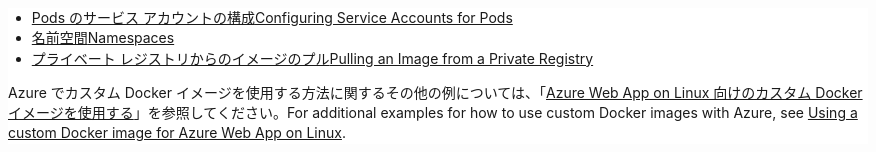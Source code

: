 * <span data-ttu-id="5c7fa-218">[Pods のサービス アカウントの構成]</span><span class="sxs-lookup"><span data-stu-id="5c7fa-218">[Configuring Service Accounts for Pods]</span></span>
* <span data-ttu-id="5c7fa-219">[名前空間]</span><span class="sxs-lookup"><span data-stu-id="5c7fa-219">[Namespaces]</span></span>
* <span data-ttu-id="5c7fa-220">[プライベート レジストリからのイメージのプル]</span><span class="sxs-lookup"><span data-stu-id="5c7fa-220">[Pulling an Image from a Private Registry]</span></span>

<span data-ttu-id="5c7fa-221">Azure でカスタム Docker イメージを使用する方法に関するその他の例については、「[Azure Web App on Linux 向けのカスタム Docker イメージを使用する]」を参照してください。</span><span class="sxs-lookup"><span data-stu-id="5c7fa-221">For additional examples for how to use custom Docker images with Azure, see [Using a custom Docker image for Azure Web App on Linux].</span></span>



[Azure コマンド ライン インターフェイス (CLI)]: /cli/azure/overview
[Azure Command-Line Interface (CLI)]: /cli/azure/overview
[Azure Kubernetes Service (AKS)]: https://azure.microsoft.com/services/kubernetes-service/
[Java 開発者向けの Azure]: /java/azure/
[Azure for Java Developers]: /java/azure/
[Azure portal]: https://portal.azure.com/
[Create a private Docker container registry using the Azure portal]: /azure/container-registry/container-registry-get-started-portal
[Azure Web App on Linux 向けのカスタム Docker イメージを使用する]: /azure/app-service-web/app-service-linux-using-custom-docker-image
[Using a custom Docker image for Azure Web App on Linux]: /azure/app-service-web/app-service-linux-using-custom-docker-image
[Docker]: https://www.docker.com/
[無料の Azure アカウント]: https://azure.microsoft.com/pricing/free-trial/
[free Azure account]: https://azure.microsoft.com/pricing/free-trial/
[Git]: https://github.com/
[Azure DevOps と Java の操作]: /azure/devops/java/
[Working with Azure DevOps and Java]: /azure/devops/java/
[Kubernetes]: https://kubernetes.io/
[Kubernetes Command-Line Interface (kubectl)]: https://kubernetes.io/docs/user-guide/kubectl-overview/
[Maven]: http://maven.apache.org/
[MSDN サブスクライバーの特典]: https://azure.microsoft.com/pricing/member-offers/msdn-benefits-details/
[MSDN subscriber benefits]: https://azure.microsoft.com/pricing/member-offers/msdn-benefits-details/
[Spring Boot]: http://projects.spring.io/spring-boot/
[Docker での Spring Boot の使用開始]: https://github.com/spring-guides/gs-spring-boot-docker
[Spring Boot on Docker Getting Started]: https://github.com/spring-guides/gs-spring-boot-docker
[Spring Framework]: https://spring.io/
[Pods のサービス アカウントの構成]: https://kubernetes.io/docs/tasks/configure-pod-container/configure-service-account/
[Configuring Service Accounts for Pods]: https://kubernetes.io/docs/tasks/configure-pod-container/configure-service-account/
[名前空間]: https://kubernetes.io/docs/concepts/overview/working-with-objects/namespaces/
[Namespaces]: https://kubernetes.io/docs/concepts/overview/working-with-objects/namespaces/
[プライベート レジストリからのイメージのプル]: https://kubernetes.io/docs/tasks/configure-pod-container/pull-image-private-registry/
[Pulling an Image from a Private Registry]: https://kubernetes.io/docs/tasks/configure-pod-container/pull-image-private-registry/

[Java Development Kit (JDK)]: https://aka.ms/azure-jdks



[Azure Kubernetes Service から Azure Container Registry の認証を受ける]: /azure/container-registry/container-registry-auth-aks/
[Authenticate with Azure Container Registry from Azure Kubernetes Service]: /azure/container-registry/container-registry-auth-aks/
[Visual Studio Code Java チュートリアル]: https://code.visualstudio.com/docs/java/java-kubernetes/
[Visual Studio Code Java Tutorials]: https://code.visualstudio.com/docs/java/java-kubernetes/



[SB01]: ./media/deploy-spring-boot-java-app-on-kubernetes/SB01.png
[SB02]: ./media/deploy-spring-boot-java-app-on-kubernetes/SB02.png

[AR01]: ./media/deploy-spring-boot-java-app-on-kubernetes/AR01.png
[AR02]: ./media/deploy-spring-boot-java-app-on-kubernetes/AR02.png
[AR03]: ./media/deploy-spring-boot-java-app-on-kubernetes/AR03.png
[AR04]: ./media/deploy-spring-boot-java-app-on-kubernetes/AR04.png

[KB01]: ./media/deploy-spring-boot-java-app-on-kubernetes/KB01.png
[KB02]: ./media/deploy-spring-boot-java-app-on-kubernetes/KB02.png
[KB03]: ./media/deploy-spring-boot-java-app-on-kubernetes/KB03.png
[KB04]: ./media/deploy-spring-boot-java-app-on-kubernetes/KB04.png
[KB05]: ./media/deploy-spring-boot-java-app-on-kubernetes/KB05.png
[KB06]: ./media/deploy-spring-boot-java-app-on-kubernetes/KB06.png
[KB07]: ./media/deploy-spring-boot-java-app-on-kubernetes/KB07.png
